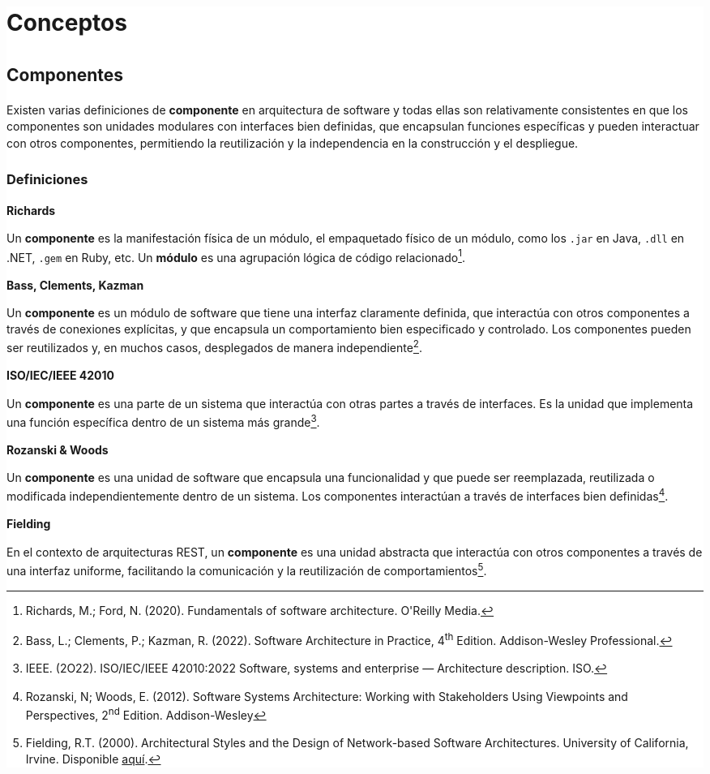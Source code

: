 # Conceptos

## Componentes

Existen varias definiciones de **componente** en arquitectura de software y
todas ellas son relativamente consistentes en que los componentes son unidades
modulares con interfaces bien definidas, que encapsulan funciones específicas y
pueden interactuar con otros componentes, permitiendo la reutilización y la
independencia en la construcción y el despliegue.

### Definiciones

**Richards**

Un **componente** es la manifestación física de un módulo, el empaquetado físico
de un módulo, como los `.jar` en Java, `.dll` en .NET, `.gem` en Ruby, etc. Un
**módulo** es una agrupación lógica de código relacionado[^1].

[^1]: Richards, M.; Ford, N. (2020). Fundamentals of software architecture.
    O'Reilly Media.

**Bass, Clements, Kazman**

Un **componente** es un módulo de software que tiene una interfaz claramente
definida, que interactúa con otros componentes a través de conexiones
explícitas, y que encapsula un comportamiento bien especificado y controlado.
Los componentes pueden ser reutilizados y, en muchos casos, desplegados de
manera independiente[^2].

[^2]: Bass, L.; Clements, P.; Kazman, R. (2022). Software Architecture in
    Practice, 4<sup>th</sup> Edition. Addison-Wesley Professional.

**ISO/IEC/IEEE 42010**

Un **componente** es una parte de un sistema que interactúa con otras partes a
través de interfaces. Es la unidad que implementa una función específica dentro
de un sistema más grande[^3].

[^3]: IEEE. (2O22). ISO/IEC/IEEE 42010:2022 Software, systems and enterprise —
    Architecture description. ISO.

**Rozanski & Woods**

Un **componente** es una unidad de software que encapsula una funcionalidad y
que puede ser reemplazada, reutilizada o modificada independientemente dentro de
un sistema. Los componentes interactúan a través de interfaces bien
definidas[^4].

[^4]: Rozanski, N; Woods, E. (2012). Software Systems Architecture: Working with
    Stakeholders Using Viewpoints and Perspectives, 2<sup>nd</sup> Edition.
    Addison-Wesley

**Fielding**

En el contexto de arquitecturas REST, un **componente** es una
unidad abstracta que interactúa con otros componentes a través de una interfaz
uniforme, facilitando la comunicación y la reutilización de comportamientos[^5].

[^5]: Fielding, R.T. (2000). Architectural Styles and the Design of
Network-based Software Architectures. University of California, Irvine.
Disponible [aquí](https://ics.uci.edu/~fielding/pubs/dissertation/top.htm).
